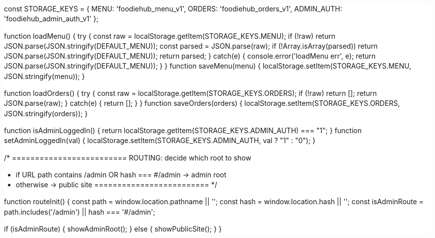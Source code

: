 const STORAGE_KEYS = {
  MENU: 'foodiehub_menu_v1',
  ORDERS: 'foodiehub_orders_v1',
  ADMIN_AUTH: 'foodiehub_admin_auth_v1'
};

function loadMenu() {
  try {
    const raw = localStorage.getItem(STORAGE_KEYS.MENU);
    if (!raw) return JSON.parse(JSON.stringify(DEFAULT_MENU));
    const parsed = JSON.parse(raw);
    if (!Array.isArray(parsed)) return JSON.parse(JSON.stringify(DEFAULT_MENU));
    return parsed;
  } catch(e) {
    console.error('loadMenu err', e);
    return JSON.parse(JSON.stringify(DEFAULT_MENU));
  }
}
function saveMenu(menu) {
  localStorage.setItem(STORAGE_KEYS.MENU, JSON.stringify(menu));
}

function loadOrders() {
  try {
    const raw = localStorage.getItem(STORAGE_KEYS.ORDERS);
    if (!raw) return [];
    return JSON.parse(raw);
  } catch(e) { return []; }
}
function saveOrders(orders) {
  localStorage.setItem(STORAGE_KEYS.ORDERS, JSON.stringify(orders));
}

function isAdminLoggedIn() {
  return localStorage.getItem(STORAGE_KEYS.ADMIN_AUTH) === "1";
}
function setAdminLoggedIn(val) {
  localStorage.setItem(STORAGE_KEYS.ADMIN_AUTH, val ? "1" : "0");
}

/* =========================
   ROUTING: decide which root to show
   - if URL path contains /admin OR hash === #/admin -> admin root
   - otherwise -> public site
   ========================= */

function routeInit() {
  const path = window.location.pathname || '';
  const hash = window.location.hash || '';
  const isAdminRoute = path.includes('/admin') || hash === '#/admin';

  if (isAdminRoute) {
    showAdminRoot();
  } else {
    showPublicSite();
  }
}
